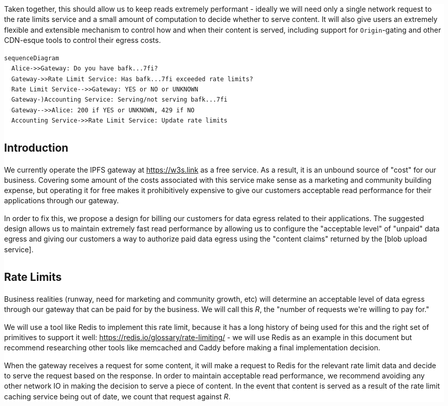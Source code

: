 Taken together, this should allow us to keep reads extremely performant - ideally we will need only a single network
request to the rate limits service and a small amount of computation to decide whether to serve content. It will also give users an
extremely flexible and extensible mechanism to control how and when their content is served, including support for
`Origin`-gating and other CDN-esque tools to control their egress costs.

```mermaid
sequenceDiagram
  Alice->>Gateway: Do you have bafk...7fi?
  Gateway->>Rate Limit Service: Has bafk...7fi exceeded rate limits?
  Rate Limit Service-->>Gateway: YES or NO or UNKNOWN
  Gateway-)Accounting Service: Serving/not serving bafk...7fi
  Gateway-->>Alice: 200 if YES or UNKNOWN, 429 if NO
  Accounting Service->>Rate Limit Service: Update rate limits
```

## Introduction

We currently operate the IPFS gateway at https://w3s.link as a free service. As a result, it is an unbound source of "cost"
for our business. Covering some amount of the costs associated with this service make sense as a marketing and community
building expense, but operating it for free makes it prohibitively expensive to give our customers acceptable read performance
for their applications through our gateway.

In order to fix this, we propose a design for billing our customers for data egress related to their applications. The suggested
design allows us to maintain extremely fast read performance by allowing us to configure the "acceptable level" of "unpaid"
data egress and giving our customers a way to authorize paid data egress using the "content claims" returned by the 
[blob upload service].

## Rate Limits

Business realities (runway, need for marketing and community growth, etc) will determine an acceptable level of data egress
through our gateway that can be paid for by the business. We will call this _R_, the "number of requests we're willing to pay for."

We will use a tool like Redis to implement this rate limit, because it has a long history of being used for this and
the right set of primitives to support it well: https://redis.io/glossary/rate-limiting/ - we will use Redis as an example
in this document but recommend researching other tools like memcached and Caddy before making a final implementation decision.

When the gateway receives a request for some content, it will make a request to Redis for the relevant rate limit data and decide to
serve the request based on the response. In order to maintain acceptable read performance, we recommend avoiding any other network
IO in making the decision to serve a piece of content. In the event that content is served as a result of the rate limit caching service
being out of date, we count that request against _R_. 
